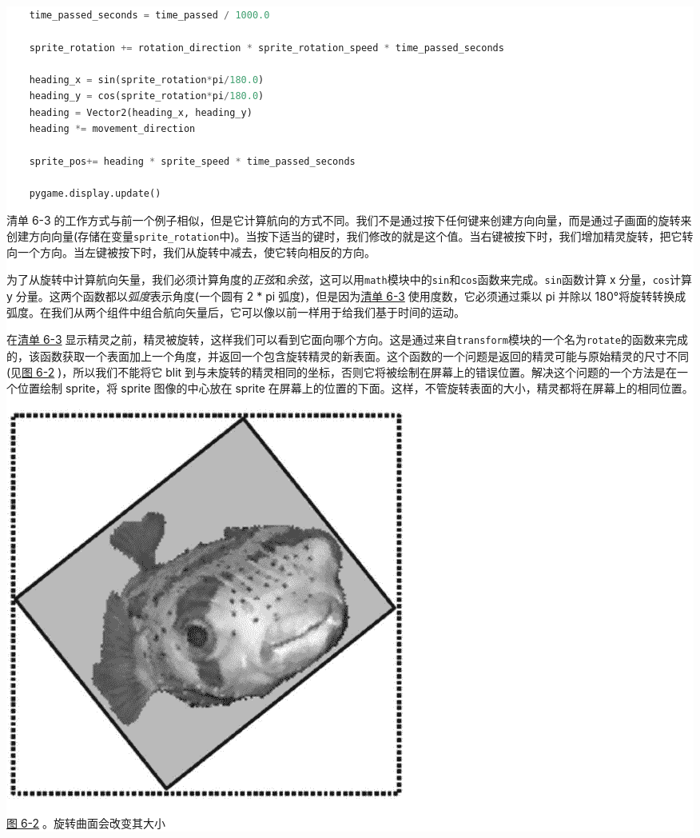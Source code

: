 ```py
    time_passed_seconds = time_passed / 1000.0

    sprite_rotation += rotation_direction * sprite_rotation_speed * time_passed_seconds

    heading_x = sin(sprite_rotation*pi/180.0)
    heading_y = cos(sprite_rotation*pi/180.0)
    heading = Vector2(heading_x, heading_y)
    heading *= movement_direction

    sprite_pos+= heading * sprite_speed * time_passed_seconds

    pygame.display.update()
```

清单 6-3 的工作方式与前一个例子相似，但是它计算航向的方式不同。我们不是通过按下任何键来创建方向向量，而是通过子画面的旋转来创建方向向量(存储在变量`sprite_rotation`中)。当按下适当的键时，我们修改的就是这个值。当右键被按下时，我们增加精灵旋转，把它转向一个方向。当左键被按下时，我们从旋转中减去，使它转向相反的方向。

为了从旋转中计算航向矢量，我们必须计算角度的*正弦*和*余弦*，这可以用`math`模块中的`sin`和`cos`函数来完成。`sin`函数计算 x 分量，`cos`计算 y 分量。这两个函数都以*弧度*表示角度(一个圆有 2 * pi 弧度)，但是因为[清单 6-3](#list3) 使用度数，它必须通过乘以 pi 并除以 180°将旋转转换成弧度。在我们从两个组件中组合航向矢量后，它可以像以前一样用于给我们基于时间的运动。

在[清单 6-3](#list3) 显示精灵之前，精灵被旋转，这样我们可以看到它面向哪个方向。这是通过来自`transform`模块的一个名为`rotate`的函数来完成的，该函数获取一个表面加上一个角度，并返回一个包含旋转精灵的新表面。这个函数的一个问题是返回的精灵可能与原始精灵的尺寸不同(见[图 6-2](#Fig2) )，所以我们不能将它 blit 到与未旋转的精灵相同的坐标，否则它将被绘制在屏幕上的错误位置。解决这个问题的一个方法是在一个位置绘制 sprite，将 sprite 图像的中心放在 sprite 在屏幕上的位置的下面。这样，不管旋转表面的大小，精灵都将在屏幕上的相同位置。

![9781484209714_Fig06-02.jpg](img/image00341.jpeg)

[图 6-2](#_Fig2) 。旋转曲面会改变其大小

